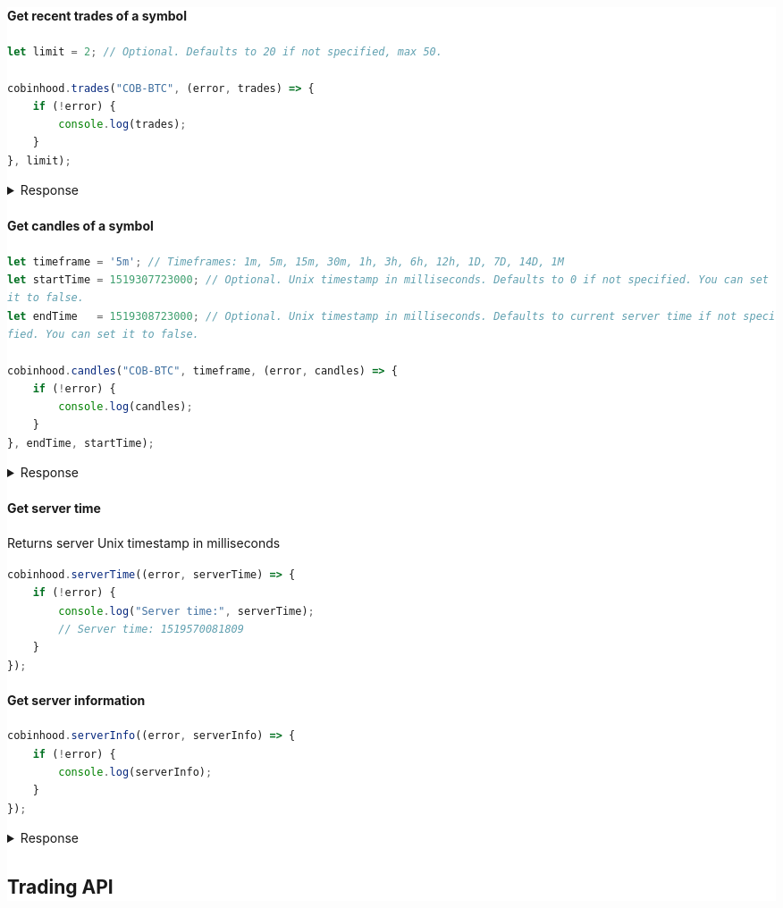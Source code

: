 #### Get recent trades of a symbol
```js
let limit = 2; // Optional. Defaults to 20 if not specified, max 50.

cobinhood.trades("COB-BTC", (error, trades) => {
    if (!error) {
        console.log(trades);
    }
}, limit);
```

<details><summary>Response</summary></details>

#### Get candles of a symbol
```js
let timeframe = '5m'; // Timeframes: 1m, 5m, 15m, 30m, 1h, 3h, 6h, 12h, 1D, 7D, 14D, 1M
let startTime = 1519307723000; // Optional. Unix timestamp in milliseconds. Defaults to 0 if not specified. You can set it to false.
let endTime   = 1519308723000; // Optional. Unix timestamp in milliseconds. Defaults to current server time if not specified. You can set it to false.

cobinhood.candles("COB-BTC", timeframe, (error, candles) => {
    if (!error) {
        console.log(candles);
    }
}, endTime, startTime);
```

<details><summary>Response</summary></details>

#### Get server time
Returns server Unix timestamp in milliseconds
```js
cobinhood.serverTime((error, serverTime) => {
    if (!error) {
        console.log("Server time:", serverTime);
        // Server time: 1519570081809
    }
});
```

#### Get server information
```js
cobinhood.serverInfo((error, serverInfo) => {
    if (!error) {
        console.log(serverInfo);
    }
});
```

<details><summary>Response</summary></details>

## Trading API
